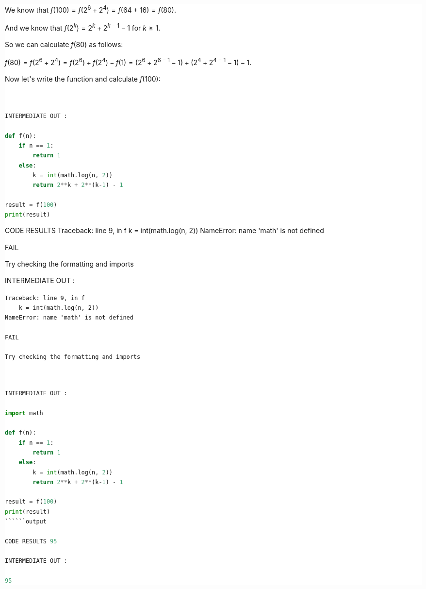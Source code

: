 We know that $f(100) = f(2^6 + 2^4) = f(64 + 16) = f(80)$. 

And we know that $f(2^k) = 2^k + 2^{k-1} - 1$ for $k \geq 1$. 

So we can calculate $f(80)$ as follows:

$f(80) = f(2^6 + 2^4) = f(2^6) + f(2^4) - f(1) = (2^6 + 2^{6-1} - 1) + (2^4 + 2^{4-1} - 1) - 1$.

Now let's write the function and calculate $f(100)$:

```python


INTERMEDIATE OUT :

def f(n):
    if n == 1:
        return 1
    else:
        k = int(math.log(n, 2))
        return 2**k + 2**(k-1) - 1

result = f(100)
print(result)
```

CODE RESULTS Traceback: line 9, in f
    k = int(math.log(n, 2))
NameError: name 'math' is not defined

FAIL

Try checking the formatting and imports

INTERMEDIATE OUT :
```output
Traceback: line 9, in f
    k = int(math.log(n, 2))
NameError: name 'math' is not defined

FAIL

Try checking the formatting and imports
```
```python


INTERMEDIATE OUT :

import math

def f(n):
    if n == 1:
        return 1
    else:
        k = int(math.log(n, 2))
        return 2**k + 2**(k-1) - 1

result = f(100)
print(result)
``````output

CODE RESULTS 95

INTERMEDIATE OUT :

95
```